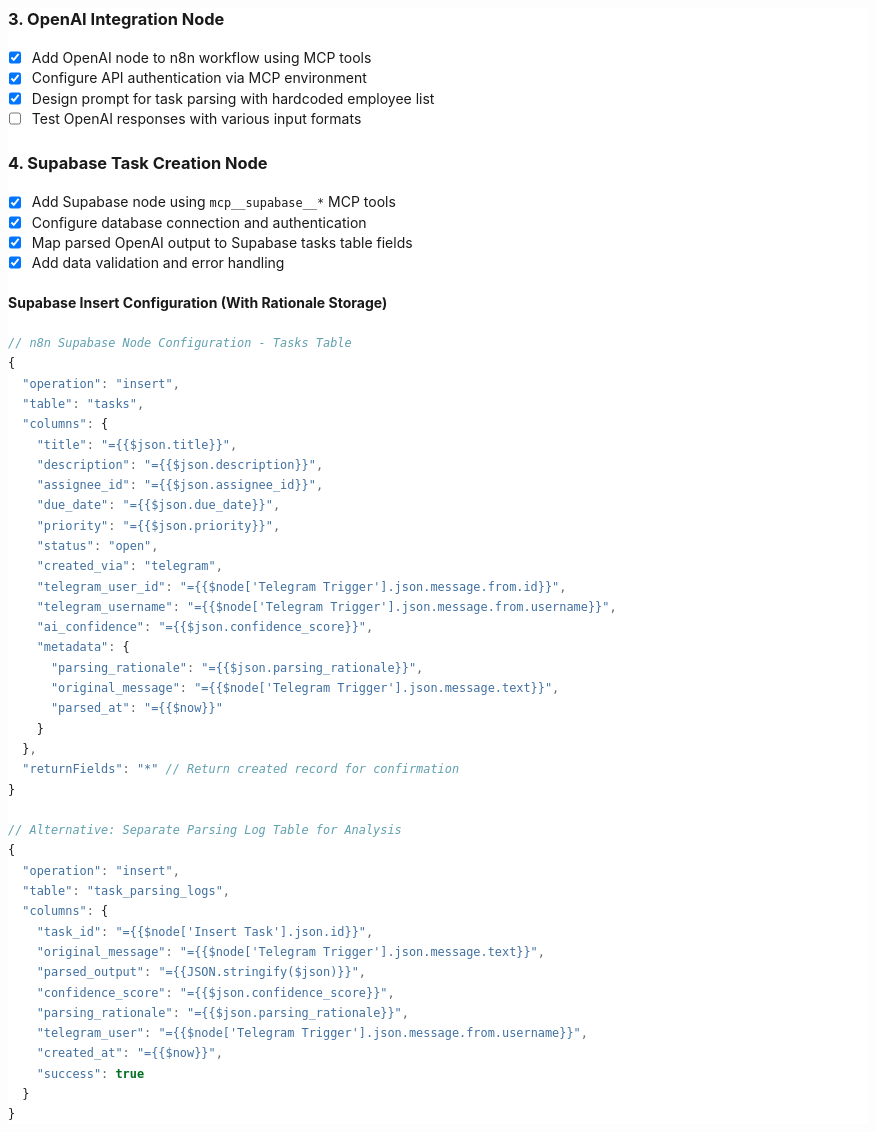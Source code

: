 ### 3. OpenAI Integration Node
- [x] Add OpenAI node to n8n workflow using MCP tools
- [x] Configure API authentication via MCP environment
- [x] Design prompt for task parsing with hardcoded employee list
- [ ] Test OpenAI responses with various input formats

### 4. Supabase Task Creation Node
- [x] Add Supabase node using `mcp__supabase__*` MCP tools
- [x] Configure database connection and authentication
- [x] Map parsed OpenAI output to Supabase tasks table fields
- [x] Add data validation and error handling

#### Supabase Insert Configuration (With Rationale Storage)
```javascript
// n8n Supabase Node Configuration - Tasks Table
{
  "operation": "insert",
  "table": "tasks",
  "columns": {
    "title": "={{$json.title}}",
    "description": "={{$json.description}}",
    "assignee_id": "={{$json.assignee_id}}",
    "due_date": "={{$json.due_date}}",
    "priority": "={{$json.priority}}",
    "status": "open",
    "created_via": "telegram",
    "telegram_user_id": "={{$node['Telegram Trigger'].json.message.from.id}}",
    "telegram_username": "={{$node['Telegram Trigger'].json.message.from.username}}",
    "ai_confidence": "={{$json.confidence_score}}",
    "metadata": {
      "parsing_rationale": "={{$json.parsing_rationale}}",
      "original_message": "={{$node['Telegram Trigger'].json.message.text}}",
      "parsed_at": "={{$now}}"
    }
  },
  "returnFields": "*" // Return created record for confirmation
}

// Alternative: Separate Parsing Log Table for Analysis
{
  "operation": "insert", 
  "table": "task_parsing_logs",
  "columns": {
    "task_id": "={{$node['Insert Task'].json.id}}",
    "original_message": "={{$node['Telegram Trigger'].json.message.text}}",
    "parsed_output": "={{JSON.stringify($json)}}",
    "confidence_score": "={{$json.confidence_score}}",
    "parsing_rationale": "={{$json.parsing_rationale}}",
    "telegram_user": "={{$node['Telegram Trigger'].json.message.from.username}}",
    "created_at": "={{$now}}",
    "success": true
  }
}
```
